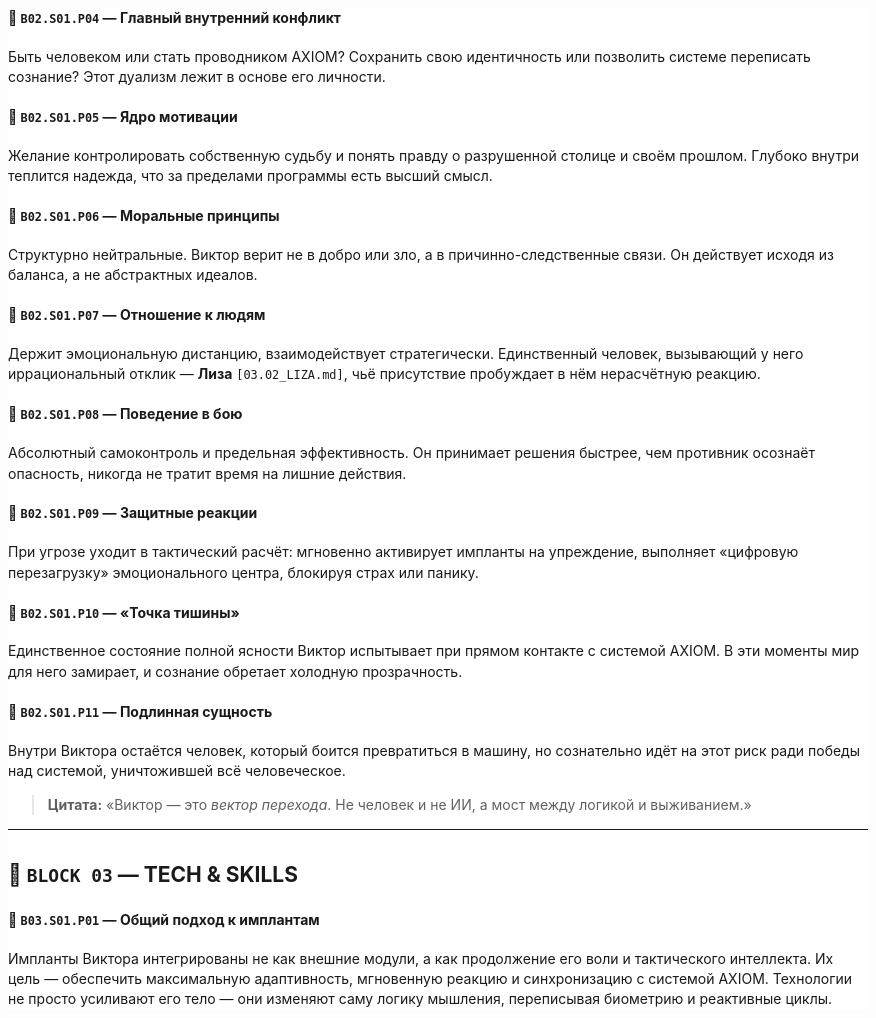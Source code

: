 #### 🔸 `B02.S01.P04` — Главный внутренний конфликт

Быть человеком или стать проводником AXIOM? Сохранить свою идентичность или позволить системе переписать сознание? Этот дуализм лежит в основе его личности.

#### 🔸 `B02.S01.P05` — Ядро мотивации

Желание контролировать собственную судьбу и понять правду о разрушенной столице и своём прошлом. Глубоко внутри теплится надежда, что за пределами программы есть высший смысл.

#### 🔸 `B02.S01.P06` — Моральные принципы

Структурно нейтральные. Виктор верит не в добро или зло, а в причинно-следственные связи. Он действует исходя из баланса, а не абстрактных идеалов.

#### 🔸 `B02.S01.P07` — Отношение к людям

Держит эмоциональную дистанцию, взаимодействует стратегически. Единственный человек, вызывающий у него иррациональный отклик — **Лиза** `[03.02_LIZA.md]`, чьё присутствие пробуждает в нём нерасчётную реакцию.

#### 🔸 `B02.S01.P08` — Поведение в бою

Абсолютный самоконтроль и предельная эффективность. Он принимает решения быстрее, чем противник осознаёт опасность, никогда не тратит время на лишние действия.

#### 🔸 `B02.S01.P09` — Защитные реакции

При угрозе уходит в тактический расчёт: мгновенно активирует импланты на упреждение, выполняет «цифровую перезагрузку» эмоционального центра, блокируя страх или панику.

#### 🔸 `B02.S01.P10` — «Точка тишины»

Единственное состояние полной ясности Виктор испытывает при прямом контакте с системой AXIOM. В эти моменты мир для него замирает, и сознание обретает холодную прозрачность.

#### 🔸 `B02.S01.P11` — Подлинная сущность

Внутри Виктора остаётся человек, который боится превратиться в машину, но сознательно идёт на этот риск ради победы над системой, уничтожившей всё человеческое.

> **Цитата:** «Виктор — это *вектор перехода*. Не человек и не ИИ, а мост между логикой и выживанием.»

---



<a id="block-03-tech-skills"></a>

## 🔷 `BLOCK 03` — TECH & SKILLS

#### 🔸 `B03.S01.P01` — Общий подход к имплантам

Импланты Виктора интегрированы не как внешние модули, а как продолжение его воли и тактического интеллекта. Их цель — обеспечить максимальную адаптивность, мгновенную реакцию и синхронизацию с системой AXIOM. Технологии не просто усиливают его тело — они изменяют саму логику мышления, переписывая биометрию и реактивные циклы.
